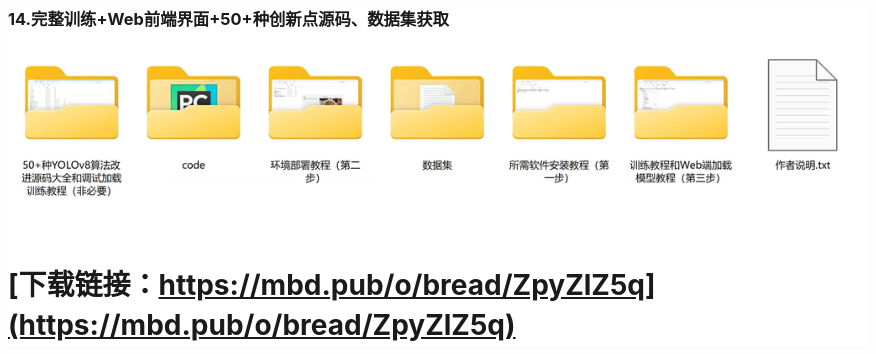 
### 14.完整训练+Web前端界面+50+种创新点源码、数据集获取

![19.png](19.png)


# [下载链接：https://mbd.pub/o/bread/ZpyZlZ5q](https://mbd.pub/o/bread/ZpyZlZ5q)